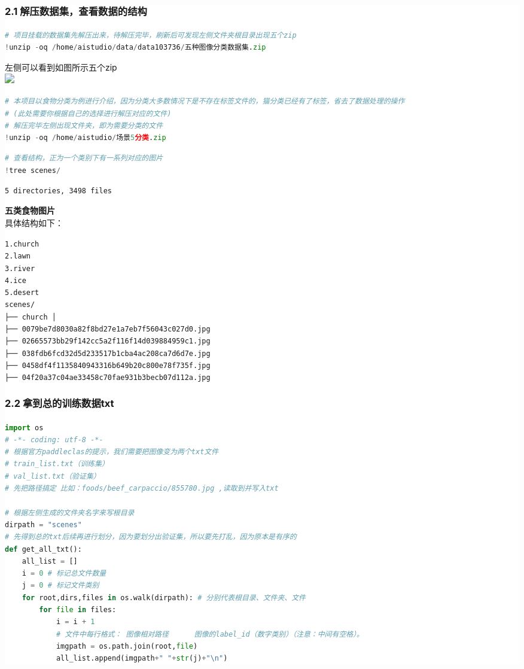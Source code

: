 ### 2.1 解压数据集，查看数据的结构


```python
# 项目挂载的数据集先解压出来，待解压完毕，刷新后可发现左侧文件夹根目录出现五个zip
!unzip -oq /home/aistudio/data/data103736/五种图像分类数据集.zip
```

左侧可以看到如图所示五个zip    
![](https://ai-studio-static-online.cdn.bcebos.com/f8bc5b21a0ba49b4b78b6e7b18ac0341dfb14cf545b14c83b1f597b6ee8109bb)



```python
# 本项目以食物分类为例进行介绍，因为分类大多数情况下是不存在标签文件的，猫分类已经有了标签，省去了数据处理的操作
# (此处需要你根据自己的选择进行解压对应的文件)
# 解压完毕左侧出现文件夹，即为需要分类的文件
!unzip -oq /home/aistudio/场景5分类.zip
```


```python
# 查看结构，正为一个类别下有一系列对应的图片
!tree scenes/
```

    5 directories, 3498 files

**五类食物图片**  
具体结构如下：
```
1.church 
2.lawn 
3.river 
4.ice 
5.desert
scenes/ 
├── church │ 
├── 0079be7d8030a82f8bd27e1a7eb7f56043c027d0.jpg
├── 02665573bb29f142cc5a2f116f14d039884959c1.jpg
├── 038fdb6fcd32d5d233517b1cba4ac208ca7d6d7e.jpg
├── 0458df4f1135840943316b649b20c800e78f735f.jpg
├── 04f20a37c04ae33458c70fae931b3becb07d112a.jpg
```

### 2.2 拿到总的训练数据txt


```python
import os
# -*- coding: utf-8 -*-
# 根据官方paddleclas的提示，我们需要把图像变为两个txt文件
# train_list.txt（训练集）
# val_list.txt（验证集）
# 先把路径搞定 比如：foods/beef_carpaccio/855780.jpg ,读取到并写入txt 

# 根据左侧生成的文件夹名字来写根目录
dirpath = "scenes"
# 先得到总的txt后续再进行划分，因为要划分出验证集，所以要先打乱，因为原本是有序的
def get_all_txt():
    all_list = []
    i = 0 # 标记总文件数量
    j = 0 # 标记文件类别
    for root,dirs,files in os.walk(dirpath): # 分别代表根目录、文件夹、文件
        for file in files:
            i = i + 1 
            # 文件中每行格式： 图像相对路径      图像的label_id（数字类别）（注意：中间有空格）。              
            imgpath = os.path.join(root,file)
            all_list.append(imgpath+" "+str(j)+"\n")
```